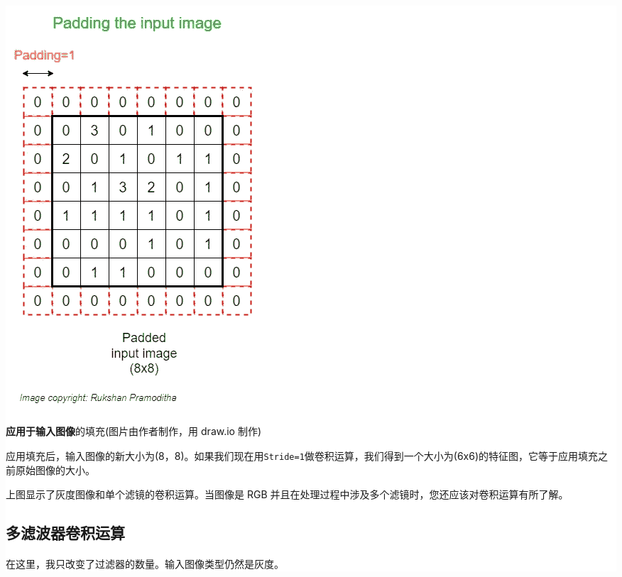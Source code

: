 ![](img/3a54bffa733e0a1c9f267e2ac4a86240.png)

**应用于输入图像**的填充(图片由作者制作，用 draw.io 制作)

应用填充后，输入图像的新大小为(8，8)。如果我们现在用`Stride=1`做卷积运算，我们得到一个大小为(6x6)的特征图，它等于应用填充之前原始图像的大小。

上图显示了灰度图像和单个滤镜的卷积运算。当图像是 RGB 并且在处理过程中涉及多个滤镜时，您还应该对卷积运算有所了解。

## 多滤波器卷积运算

在这里，我只改变了过滤器的数量。输入图像类型仍然是灰度。
